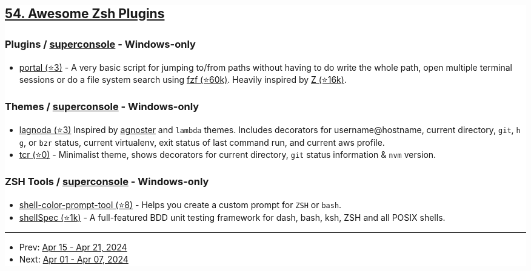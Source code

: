 ## [54. Awesome Zsh Plugins](/content/unixorn/awesome-zsh-plugins/week/README.md)

### Plugins / [superconsole](https://github.com/alexchmykhalo/superconsole) - Windows-only

*   [portal (⭐3)](https://github.com/anasouardini/portal/) - A very basic script for jumping to/from paths without having to do write the whole path, open multiple terminal sessions or do a file system search using [fzf (⭐60k)](https://github.com/junegunn/fzf). Heavily inspired by [Z (⭐16k)](https://github.com/rupa/z).

### Themes / [superconsole](https://github.com/alexchmykhalo/superconsole) - Windows-only

*   [lagnoda (⭐3)](https://github.com/jashezan/lagnoda) Inspired by [agnoster](https://gist.github.com/agnoster/3712874) and `lambda` themes. Includes decorators for username\@hostname, current directory, `git`, `hg`, or `bzr` status, current virtualenv, exit status of last command run, and current aws profile.
*   [tcr (⭐0)](https://github.com/tulioribeiro/zsh-tcr-theme) - Minimalist theme, shows decorators for current directory, `git` status information & `nvm` version.

### ZSH Tools / [superconsole](https://github.com/alexchmykhalo/superconsole) - Windows-only

*   [shell-color-prompt-tool (⭐8)](https://github.com/kyletimmermans/shell-color-prompt-tool) - Helps you create a custom prompt for `ZSH` or `bash`.
*   [shellSpec (⭐1k)](https://github.com/shellspec/shellspec) - A full-featured BDD unit testing framework for dash, bash, ksh, ZSH and all POSIX shells.

---

- Prev: [Apr 15 - Apr 21, 2024](/content/2024/16/README.md)
- Next: [Apr 01 - Apr 07, 2024](/content/2024/14/README.md)